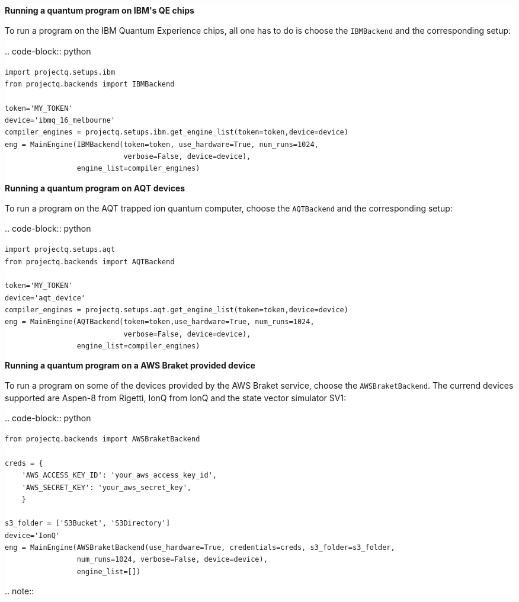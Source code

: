 
**Running a quantum program on IBM's QE chips**

To run a program on the IBM Quantum Experience chips, all one has to do is choose the `IBMBackend` and the corresponding setup:

.. code-block:: python

    import projectq.setups.ibm
    from projectq.backends import IBMBackend

    token='MY_TOKEN'
    device='ibmq_16_melbourne'
    compiler_engines = projectq.setups.ibm.get_engine_list(token=token,device=device)
    eng = MainEngine(IBMBackend(token=token, use_hardware=True, num_runs=1024,
                                verbose=False, device=device),
                     engine_list=compiler_engines)


**Running a quantum program on AQT devices**

To run a program on the AQT trapped ion quantum computer, choose the `AQTBackend` and the corresponding setup:

.. code-block:: python

    import projectq.setups.aqt
    from projectq.backends import AQTBackend

    token='MY_TOKEN'
    device='aqt_device'
    compiler_engines = projectq.setups.aqt.get_engine_list(token=token,device=device)
    eng = MainEngine(AQTBackend(token=token,use_hardware=True, num_runs=1024,
                                verbose=False, device=device),
                     engine_list=compiler_engines)


**Running a quantum program on a AWS Braket provided device**

To run a program on some of the devices provided by the AWS Braket service,
choose the `AWSBraketBackend`. The currend devices supported are Aspen-8 from Rigetti,
IonQ from IonQ and the state vector simulator SV1:

.. code-block:: python

    from projectq.backends import AWSBraketBackend

    creds = {
        'AWS_ACCESS_KEY_ID': 'your_aws_access_key_id',
        'AWS_SECRET_KEY': 'your_aws_secret_key',
        }

    s3_folder = ['S3Bucket', 'S3Directory']
    device='IonQ'
    eng = MainEngine(AWSBraketBackend(use_hardware=True, credentials=creds, s3_folder=s3_folder,
                     num_runs=1024, verbose=False, device=device),
                     engine_list=[])


.. note::
